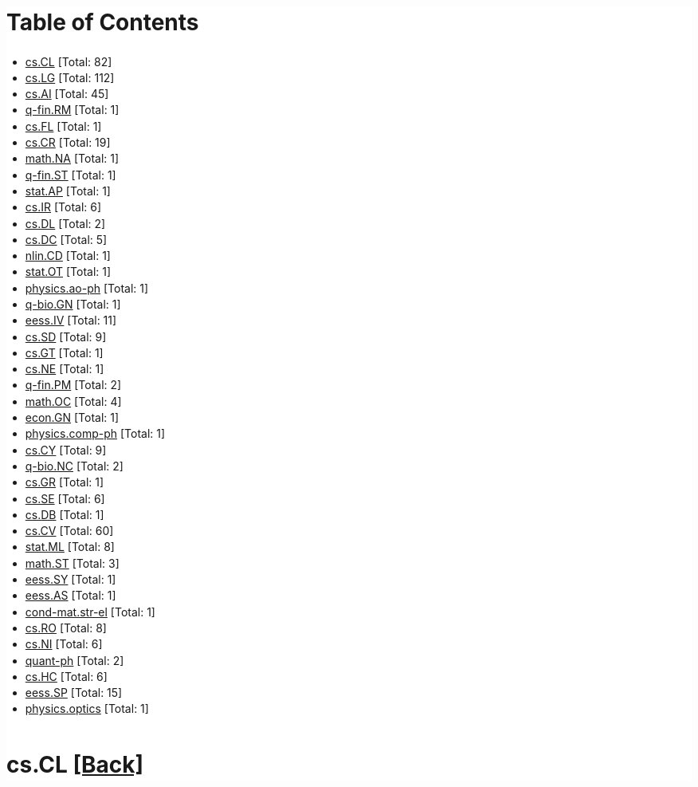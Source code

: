 <div id=toc></div>

# Table of Contents

- [cs.CL](#cs.CL) [Total: 82]
- [cs.LG](#cs.LG) [Total: 112]
- [cs.AI](#cs.AI) [Total: 45]
- [q-fin.RM](#q-fin.RM) [Total: 1]
- [cs.FL](#cs.FL) [Total: 1]
- [cs.CR](#cs.CR) [Total: 19]
- [math.NA](#math.NA) [Total: 1]
- [q-fin.ST](#q-fin.ST) [Total: 1]
- [stat.AP](#stat.AP) [Total: 1]
- [cs.IR](#cs.IR) [Total: 6]
- [cs.DL](#cs.DL) [Total: 2]
- [cs.DC](#cs.DC) [Total: 5]
- [nlin.CD](#nlin.CD) [Total: 1]
- [stat.OT](#stat.OT) [Total: 1]
- [physics.ao-ph](#physics.ao-ph) [Total: 1]
- [q-bio.GN](#q-bio.GN) [Total: 1]
- [eess.IV](#eess.IV) [Total: 11]
- [cs.SD](#cs.SD) [Total: 9]
- [cs.GT](#cs.GT) [Total: 1]
- [cs.NE](#cs.NE) [Total: 1]
- [q-fin.PM](#q-fin.PM) [Total: 2]
- [math.OC](#math.OC) [Total: 4]
- [econ.GN](#econ.GN) [Total: 1]
- [physics.comp-ph](#physics.comp-ph) [Total: 1]
- [cs.CY](#cs.CY) [Total: 9]
- [q-bio.NC](#q-bio.NC) [Total: 2]
- [cs.GR](#cs.GR) [Total: 1]
- [cs.SE](#cs.SE) [Total: 6]
- [cs.DB](#cs.DB) [Total: 1]
- [cs.CV](#cs.CV) [Total: 60]
- [stat.ML](#stat.ML) [Total: 8]
- [math.ST](#math.ST) [Total: 3]
- [eess.SY](#eess.SY) [Total: 1]
- [eess.AS](#eess.AS) [Total: 1]
- [cond-mat.str-el](#cond-mat.str-el) [Total: 1]
- [cs.RO](#cs.RO) [Total: 8]
- [cs.NI](#cs.NI) [Total: 6]
- [quant-ph](#quant-ph) [Total: 2]
- [cs.HC](#cs.HC) [Total: 6]
- [eess.SP](#eess.SP) [Total: 15]
- [physics.optics](#physics.optics) [Total: 1]


<div id='cs.CL'></div>

# cs.CL [[Back]](#toc)
